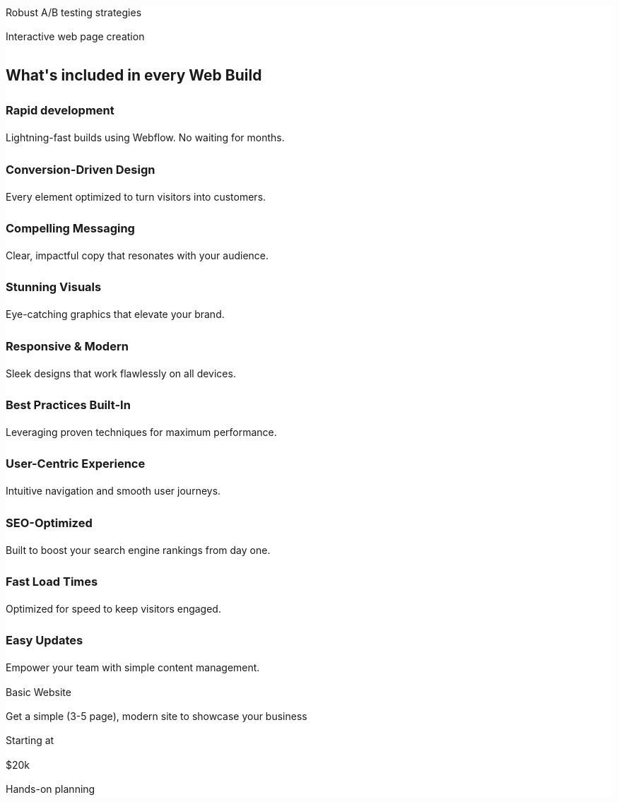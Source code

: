 Robust A/B testing strategies

Interactive web page creation

## What's included in every Web Build

### Rapid development

Lightning-fast builds using Webflow. No waiting for months.

### Conversion-Driven Design

Every element optimized to turn visitors into customers.

### **Compelling Messaging**

Clear, impactful copy that resonates with your audience.

### Stunning Visuals

Eye-catching graphics that elevate your brand.

### Responsive & Modern

Sleek designs that work flawlessly on all devices.

### Best Practices Built-In

Leveraging proven techniques for maximum performance.

### User-Centric Experience

Intuitive navigation and smooth user journeys.

### SEO-Optimized

Built to boost your search engine rankings from day one.

### Fast Load Times

Optimized for speed to keep visitors engaged.

### Easy Updates

Empower your team with simple content management.

Basic Website

Get a simple (3-5 page), modern site to showcase your business

Starting at

$20k

Hands-on planning
